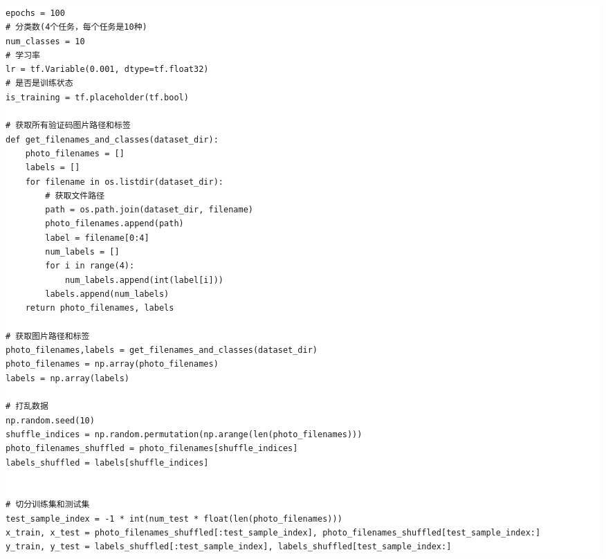     epochs = 100
    # 分类数(4个任务，每个任务是10种)
    num_classes = 10
    # 学习率
    lr = tf.Variable(0.001, dtype=tf.float32)
    # 是否是训练状态
    is_training = tf.placeholder(tf.bool)

    # 获取所有验证码图片路径和标签
    def get_filenames_and_classes(dataset_dir):
        photo_filenames = []
        labels = []
        for filename in os.listdir(dataset_dir):
            # 获取文件路径
            path = os.path.join(dataset_dir, filename)
            photo_filenames.append(path)
            label = filename[0:4]
            num_labels = []
            for i in range(4):
                num_labels.append(int(label[i]))
            labels.append(num_labels)
        return photo_filenames, labels

    # 获取图片路径和标签
    photo_filenames,labels = get_filenames_and_classes(dataset_dir)
    photo_filenames = np.array(photo_filenames)
    labels = np.array(labels)

    # 打乱数据
    np.random.seed(10)
    shuffle_indices = np.random.permutation(np.arange(len(photo_filenames)))
    photo_filenames_shuffled = photo_filenames[shuffle_indices]
    labels_shuffled = labels[shuffle_indices]


    # 切分训练集和测试集
    test_sample_index = -1 * int(num_test * float(len(photo_filenames)))
    x_train, x_test = photo_filenames_shuffled[:test_sample_index], photo_filenames_shuffled[test_sample_index:]
    y_train, y_test = labels_shuffled[:test_sample_index], labels_shuffled[test_sample_index:]
